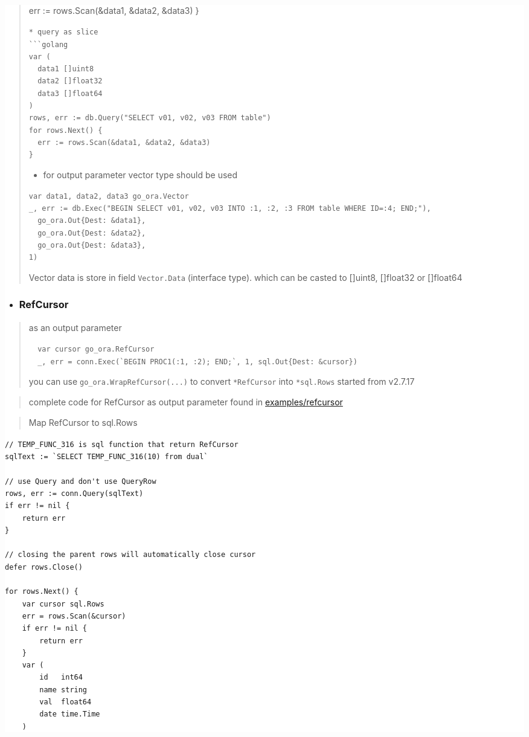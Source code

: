 >   err := rows.Scan(&data1, &data2, &data3)
> }
> ```
> * query as slice
> ```golang
> var (
>   data1 []uint8
>   data2 []float32
>   data3 []float64
> )
> rows, err := db.Query("SELECT v01, v02, v03 FROM table")
> for rows.Next() {
>   err := rows.Scan(&data1, &data2, &data3)
> }
> ```
> * for output parameter vector type should be used
> ```golang
> var data1, data2, data3 go_ora.Vector
> _, err := db.Exec("BEGIN SELECT v01, v02, v03 INTO :1, :2, :3 FROM table WHERE ID=:4; END;"),
>   go_ora.Out{Dest: &data1},
>   go_ora.Out{Dest: &data2},
>   go_ora.Out{Dest: &data3},
> 1)
> ```
> Vector data is store in field `Vector.Data` (interface type). which can
> be casted to []uint8, []float32 or []float64

* ### RefCursor
> as an output parameter
> ```golang
>   var cursor go_ora.RefCursor
>   _, err = conn.Exec(`BEGIN PROC1(:1, :2); END;`, 1, sql.Out{Dest: &cursor})
> ```
> you can use `go_ora.WrapRefCursor(...)` to convert `*RefCursor` into `*sql.Rows` started from v2.7.17

> complete code for RefCursor as output parameter found in [examples/refcursor](https://github.com/sijms/go-ora/blob/master/examples/refcursor/main.go)

> Map RefCursor to sql.Rows
```golang
// TEMP_FUNC_316 is sql function that return RefCursor
sqlText := `SELECT TEMP_FUNC_316(10) from dual`

// use Query and don't use QueryRow
rows, err := conn.Query(sqlText)
if err != nil {
	return err
}

// closing the parent rows will automatically close cursor
defer rows.Close()

for rows.Next() {
    var cursor sql.Rows
	err = rows.Scan(&cursor)
	if err != nil {
		return err
	}
	var (
        id   int64
        name string
        val  float64
        date time.Time
    )
```